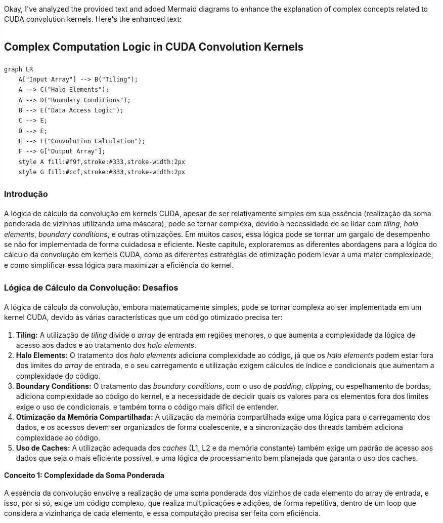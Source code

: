 Okay, I've analyzed the provided text and added Mermaid diagrams to enhance the explanation of complex concepts related to CUDA convolution kernels. Here's the enhanced text:

## Complex Computation Logic in CUDA Convolution Kernels

```mermaid
graph LR
    A["Input Array"] --> B("Tiling");
    A --> C("Halo Elements");
    A --> D("Boundary Conditions");
    B --> E("Data Access Logic");
    C --> E;
    D --> E;
    E --> F("Convolution Calculation");
    F --> G["Output Array"];
    style A fill:#f9f,stroke:#333,stroke-width:2px
    style G fill:#ccf,stroke:#333,stroke-width:2px
```

### Introdução

A lógica de cálculo da convolução em kernels CUDA, apesar de ser relativamente simples em sua essência (realização da soma ponderada de vizinhos utilizando uma máscara), pode se tornar complexa, devido à necessidade de se lidar com *tiling*, *halo elements*, *boundary conditions*, e outras otimizações. Em muitos casos, essa lógica pode se tornar um gargalo de desempenho se não for implementada de forma cuidadosa e eficiente. Neste capítulo, exploraremos as diferentes abordagens para a lógica do cálculo da convolução em kernels CUDA, como as diferentes estratégias de otimização podem levar a uma maior complexidade, e como simplificar essa lógica para maximizar a eficiência do kernel.

### Lógica de Cálculo da Convolução: Desafios

A lógica de cálculo da convolução, embora matematicamente simples, pode se tornar complexa ao ser implementada em um kernel CUDA, devido às várias características que um código otimizado precisa ter:

1.  **Tiling:** A utilização de *tiling* divide o *array* de entrada em regiões menores, o que aumenta a complexidade da lógica de acesso aos dados e ao tratamento dos *halo elements*.
2.  **Halo Elements:** O tratamento dos *halo elements* adiciona complexidade ao código, já que os *halo elements* podem estar fora dos limites do *array* de entrada, e o seu carregamento e utilização exigem cálculos de índice e condicionais que aumentam a complexidade do código.
3.  **Boundary Conditions:** O tratamento das *boundary conditions*, com o uso de *padding*, *clipping*, ou espelhamento de bordas, adiciona complexidade ao código do kernel, e a necessidade de decidir quais os valores para os elementos fora dos limites exige o uso de condicionais, e também torna o código mais difícil de entender.
4.  **Otimização da Memória Compartilhada:** A utilização da memória compartilhada exige uma lógica para o carregamento dos dados, e os acessos devem ser organizados de forma coalescente, e a sincronização dos threads também adiciona complexidade ao código.
5.  **Uso de Caches:** A utilização adequada dos *caches* (L1, L2 e da memória constante) também exige um padrão de acesso aos dados que seja o mais eficiente possível, e uma lógica de processamento bem planejada que garanta o uso dos caches.

**Conceito 1: Complexidade da Soma Ponderada**

A essência da convolução envolve a realização de uma soma ponderada dos vizinhos de cada elemento do array de entrada, e isso, por si só, exige um código complexo, que realiza multiplicações e adições, de forma repetitiva, dentro de um loop que considera a vizinhança de cada elemento, e essa computação precisa ser feita com eficiência.


[^1]: "In the next several chapters, we will discuss a set of important parallel computation patterns. These patterns are the basis of many parallel algorithms that appear in applications." *(Trecho de <Parallel Patterns: Convolution>)*
[^2]: "Mathematically, convolution is an array operation where each output data element is a weighted sum of a collection of neighboring input elements. The weights used in the weighted sum calculation are defined by an input mask array, commonly referred to as the convolution kernel." *(Trecho de <Parallel Patterns: Convolution>)*
[^3]: "Because convolution is defined in terms of neighboring elements, boundary conditions naturally exist for output elements that are close to the ends of an array." *(Trecho de <Parallel Patterns: Convolution>)*
[^4]: "Kernel functions access constant memory variables as global variables. Thus, their pointers do not need to be passed to the kernel as parameters." *(Trecho de <Parallel Patterns: Convolution>)*
[^5]: "For image processing and computer vision, input data is usually in 2D form, with pixels in an x-y space. Image convolutions are also two dimensional." *(Trecho de <Parallel Patterns: Convolution>)*
[^6]: "A more serious problem is memory bandwidth. The ratio of floating-point arithmetic calculation to global memory accesses is only about 1.0 in the kernel." *(Trecho de <Parallel Patterns: Convolution>)*
[^7]: "The CUDA programming model allows programmers to declare a variable in the constant memory. Like global memory variables, constant memory variables are also visible to all thread blocks. The main difference is that a constant memory variable cannot be changed by threads during kernel execution. Furthermore, the size of the constant memory can vary from device to device." *(Trecho de <Parallel Patterns: Convolution>)*
[^8]: "We will discuss two input data tiling strategies for reducing the total number of global memory accesses." *(Trecho de <Parallel Patterns: Convolution>)*
[^9]:  "Constant memory variables play an interesting role in using caches in massively parallel processors. Since they are not changed during kernel execution, there is no cache coherence issue during the execution of a kernel." *(Trecho de <Parallel Patterns: Convolution>)*
[^10]:  "Furthermore, the design of caches in these processors is typically optimized to broadcast a value to a large number of threads." *(Trecho de <Parallel Patterns: Convolution>)*
[^11]: "As a result, modern processors often employ multiple levels of caches." *(Trecho de <Parallel Patterns: Convolution>)*
[^12]: "They are typically shared among multiple processor cores, or streaming multiprocessors (SMs) in a CUDA device." *(Trecho de <Parallel Patterns: Convolution>)*
[^13]: "In some high-end processors today, there are even L3 caches that can be of several MB in size." *(Trecho de <Parallel Patterns: Convolution>)*
[^14]: "The variable Pvalue will allow all intermediate results to be accumulated in a register to save DRAM bandwidth." *(Trecho de <Parallel Patterns: Convolution>)*
[^15]: "The if statement in the loop tests if any of the input N elements used are ghost elements, either on the left side or the right side of the N array." *(Trecho de <Parallel Patterns: Convolution>)*